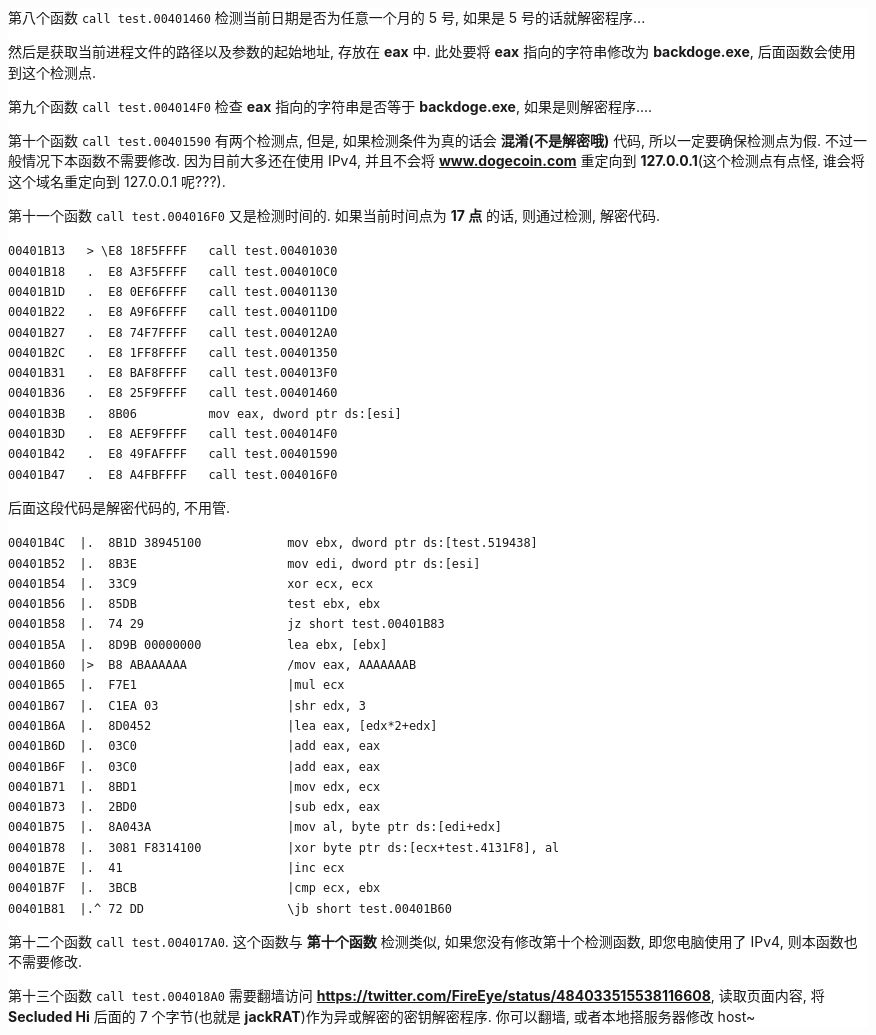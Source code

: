 第八个函数 `call test.00401460` 检测当前日期是否为任意一个月的 5 号, 如果是 5 号的话就解密程序...

然后是获取当前进程文件的路径以及参数的起始地址, 存放在 **eax** 中. 此处要将 **eax** 指向的字符串修改为 **backdoge.exe**, 后面函数会使用到这个检测点.

第九个函数 `call test.004014F0` 检查 **eax** 指向的字符串是否等于 **backdoge.exe**, 如果是则解密程序....

第十个函数 `call test.00401590` 有两个检测点, 但是, 如果检测条件为真的话会 **混淆(不是解密哦)** 代码, 所以一定要确保检测点为假. 不过一般情况下本函数不需要修改. 因为目前大多还在使用 IPv4, 并且不会将 **www.dogecoin.com** 重定向到 **127.0.0.1**(这个检测点有点怪, 谁会将这个域名重定向到 127.0.0.1 呢???).

第十一个函数 `call test.004016F0` 又是检测时间的. 如果当前时间点为 **17 点** 的话, 则通过检测, 解密代码.

```
00401B13   > \E8 18F5FFFF   call test.00401030
00401B18   .  E8 A3F5FFFF   call test.004010C0
00401B1D   .  E8 0EF6FFFF   call test.00401130
00401B22   .  E8 A9F6FFFF   call test.004011D0
00401B27   .  E8 74F7FFFF   call test.004012A0
00401B2C   .  E8 1FF8FFFF   call test.00401350
00401B31   .  E8 BAF8FFFF   call test.004013F0
00401B36   .  E8 25F9FFFF   call test.00401460
00401B3B   .  8B06          mov eax, dword ptr ds:[esi]
00401B3D   .  E8 AEF9FFFF   call test.004014F0
00401B42   .  E8 49FAFFFF   call test.00401590
00401B47   .  E8 A4FBFFFF   call test.004016F0

```

后面这段代码是解密代码的, 不用管.

```
00401B4C  |.  8B1D 38945100            mov ebx, dword ptr ds:[test.519438]
00401B52  |.  8B3E                     mov edi, dword ptr ds:[esi]
00401B54  |.  33C9                     xor ecx, ecx
00401B56  |.  85DB                     test ebx, ebx
00401B58  |.  74 29                    jz short test.00401B83
00401B5A  |.  8D9B 00000000            lea ebx, [ebx]
00401B60  |>  B8 ABAAAAAA              /mov eax, AAAAAAAB
00401B65  |.  F7E1                     |mul ecx
00401B67  |.  C1EA 03                  |shr edx, 3
00401B6A  |.  8D0452                   |lea eax, [edx*2+edx]
00401B6D  |.  03C0                     |add eax, eax
00401B6F  |.  03C0                     |add eax, eax
00401B71  |.  8BD1                     |mov edx, ecx
00401B73  |.  2BD0                     |sub edx, eax
00401B75  |.  8A043A                   |mov al, byte ptr ds:[edi+edx]
00401B78  |.  3081 F8314100            |xor byte ptr ds:[ecx+test.4131F8], al
00401B7E  |.  41                       |inc ecx
00401B7F  |.  3BCB                     |cmp ecx, ebx
00401B81  |.^ 72 DD                    \jb short test.00401B60

```

第十二个函数 `call test.004017A0`. 这个函数与 **第十个函数** 检测类似, 如果您没有修改第十个检测函数, 即您电脑使用了 IPv4, 则本函数也不需要修改.

第十三个函数 `call test.004018A0` 需要翻墙访问 **https://twitter.com/FireEye/status/484033515538116608**, 读取页面内容, 将 **Secluded Hi** 后面的 7 个字节(也就是 **jackRAT**)作为异或解密的密钥解密程序. 你可以翻墙, 或者本地搭服务器修改 host~
